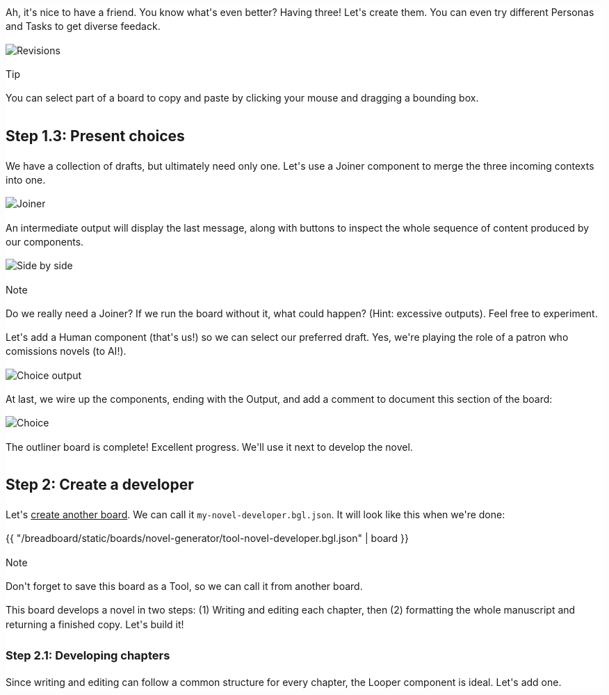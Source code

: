Ah, it's nice to have a friend. You know what's even better? Having three! Let's create them. You can even try different Personas and Tasks to get diverse feedack.  

![Revisions](/breadboard/static/images/novel-generator/revisions.png)

>[!TIP]
> You can select part of a board to copy and paste by clicking your mouse and dragging a bounding box.

## Step 1.3: Present choices

We have a collection of drafts, but ultimately need only one. Let's use a Joiner component to merge the three incoming contexts into one. 

![Joiner](/breadboard/static/images/novel-generator/joiner.png)

An intermediate output will display the last message, along with buttons to inspect the whole sequence of content produced by our components. 

![Side by side](/breadboard/static/images/novel-generator/sxs.png)

>[!NOTE]
> Do we really need a Joiner? If we run the board without it, what could happen? (Hint: excessive outputs). Feel free to experiment.

Let's add a Human component (that's us!) so we can select our preferred draft. Yes, we're playing the role of a patron who comissions novels (to AI!).

![Choice output](/breadboard/static/images/novel-generator/choice-output.png)

At last, we wire up the components, ending with the Output, and add a comment to document this section of the board:

![Choice](/breadboard/static/images/novel-generator/choice.png)

The outliner board is complete! Excellent progress. We'll use it next to develop the novel.

## Step 2: Create a developer

Let's [create another board](/breadboard/docs/reference/visual-editor/#creating-a-new-board). We can call it `my-novel-developer.bgl.json`. It will look like this when we're done: 

{{ "/breadboard/static/boards/novel-generator/tool-novel-developer.bgl.json" | board }}

>[!NOTE]
> Don't forget to save this board as a Tool, so we can call it from another board.

This board develops a novel in two steps: (1) Writing and editing each chapter, then (2) formatting the whole manuscript and returning a finished copy. Let's build it!

### Step 2.1: Developing chapters
Since writing and editing can follow a common structure for every chapter, the Looper component is ideal. Let's add one.
